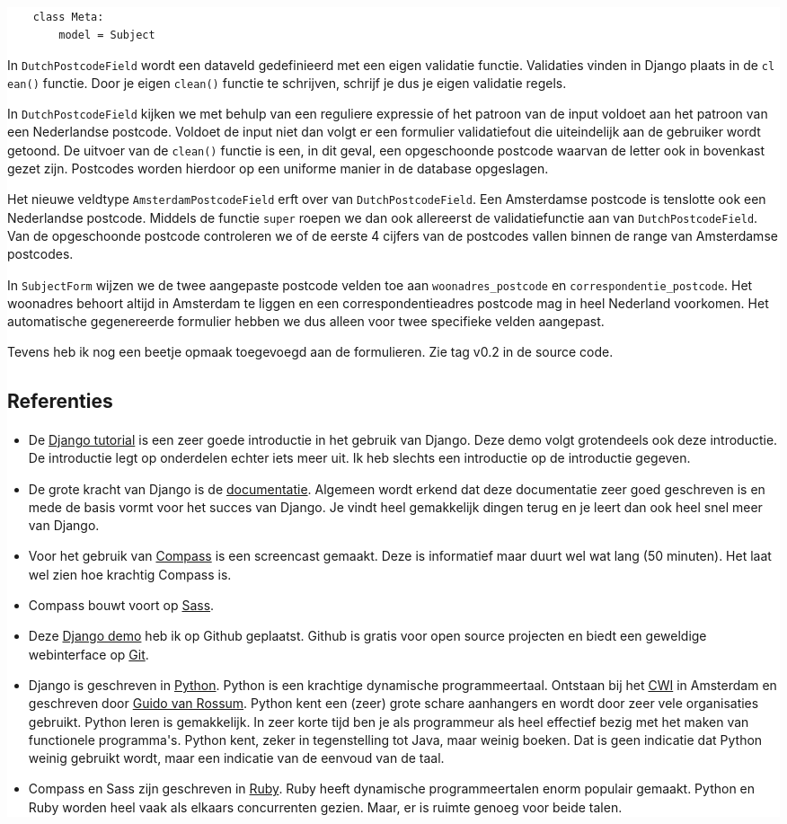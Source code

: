 		class Meta:
			model = Subject

In `DutchPostcodeField` wordt een dataveld gedefinieerd met een eigen validatie functie. Validaties vinden in Django plaats in de `clean()` functie. Door je eigen `clean()` functie te schrijven, schrijf je dus je eigen validatie regels. 

In `DutchPostcodeField` kijken we met behulp van een reguliere expressie of het patroon van de input voldoet aan het patroon van een Nederlandse postcode. Voldoet de input niet dan volgt er een formulier validatiefout die uiteindelijk aan de gebruiker wordt getoond. De uitvoer van de `clean()` functie is een, in dit geval, een opgeschoonde postcode waarvan de letter ook in bovenkast gezet zijn. Postcodes worden hierdoor op een uniforme manier in de database opgeslagen.

Het nieuwe veldtype `AmsterdamPostcodeField` erft over van `DutchPostcodeField`. Een Amsterdamse postcode is tenslotte ook een Nederlandse postcode. Middels de functie `super` roepen we dan ook allereerst de validatiefunctie aan van `DutchPostcodeField`. Van de opgeschoonde postcode controleren we of de eerste 4 cijfers van de postcodes vallen binnen de range van Amsterdamse postcodes.

In `SubjectForm` wijzen we de twee aangepaste postcode velden toe aan `woonadres_postcode` en `correspondentie_postcode`. Het woonadres behoort altijd in Amsterdam te liggen en een correspondentieadres postcode mag in heel Nederland voorkomen. Het automatische gegenereerde formulier hebben we dus alleen voor twee specifieke velden aangepast.

Tevens heb ik nog een beetje opmaak toegevoegd aan de formulieren. Zie tag v0.2 in de source code.

## Referenties

* De [Django tutorial](http://docs.djangoproject.com/en/dev/intro/tutorial01/) is een zeer goede introductie in het gebruik van Django. Deze demo volgt grotendeels ook deze introductie. De introductie legt op onderdelen echter iets meer uit. Ik heb slechts een introductie op de introductie gegeven.

* De grote kracht van Django is de [documentatie](http://docs.djangoproject.com/en/1.1/). Algemeen wordt erkend dat deze documentatie zeer goed geschreven is en mede de basis vormt voor het succes van Django. Je vindt heel gemakkelijk dingen terug en je leert dan ook heel snel meer van Django.

* Voor het gebruik van [Compass](http://wiki.github.com/chriseppstein/compass/) is een screencast gemaakt. Deze is informatief maar duurt wel wat lang (50 minuten). Het laat wel zien hoe krachtig Compass is.

* Compass bouwt voort op [Sass](http://sass-lang.com/about.html).

* Deze [Django demo](http://github.com/berry/Django-demo) heb ik op Github geplaatst. Github is gratis voor open source projecten en biedt een geweldige webinterface op [Git](http://git-scm.com/).

* Django is geschreven in [Python](http://python.org/). Python is een krachtige dynamische programmeertaal. Ontstaan bij het [CWI](http://www.cwi.nl/) in Amsterdam en geschreven door [Guido van Rossum](http://www.python.org/~guido/). Python kent een (zeer) grote schare aanhangers en wordt door zeer vele organisaties gebruikt. Python leren is gemakkelijk. In zeer korte tijd ben je als programmeur als heel effectief bezig met het maken van functionele programma's. Python kent, zeker in tegenstelling tot Java, maar weinig boeken. Dat is geen indicatie dat Python weinig gebruikt wordt, maar een indicatie van de eenvoud van de taal. 

* Compass en Sass zijn geschreven in [Ruby](http://www.ruby-lang.org/en/). Ruby heeft dynamische programmeertalen enorm populair gemaakt. Python en Ruby worden heel vaak als elkaars concurrenten gezien. Maar, er is ruimte genoeg voor beide talen.